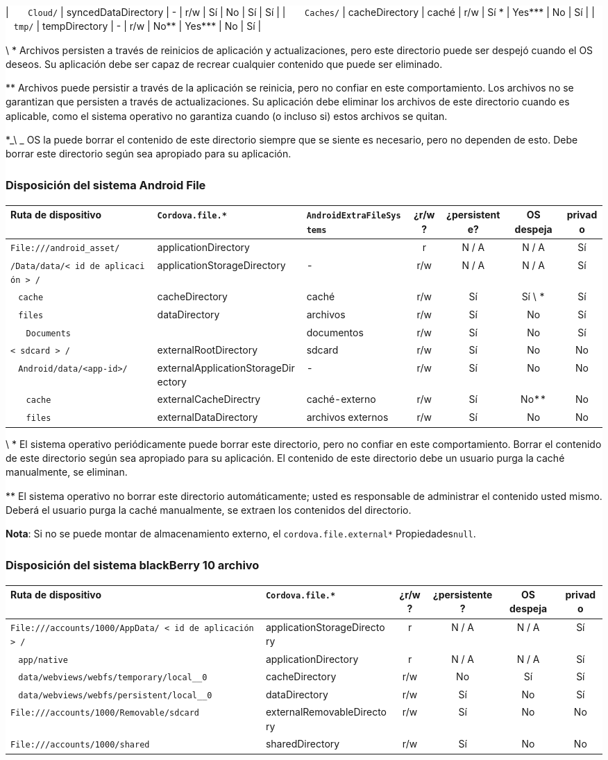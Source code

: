 | &nbsp;&nbsp;&nbsp;&nbsp;&nbsp;&nbsp;`Cloud/`   | syncedDataDirectory         | -                     |  r/w  |      Sí       |     No     |       Sí       |   Sí    |
| &nbsp;&nbsp;&nbsp;&nbsp;&nbsp;&nbsp;`Caches/`  | cacheDirectory              | caché                 |  r/w  |     Sí \*     | Yes\*\*\*  |       No       |   Sí    |
| &nbsp;&nbsp;&nbsp;`tmp/`                       | tempDirectory               | -                     |  r/w  |    No\*\*     | Yes\*\*\*  |       No       |   Sí    |

\ \* Archivos persisten a través de reinicios de aplicación y actualizaciones, pero este directorio puede ser despejó cuando el OS deseos. Su aplicación debe ser capaz de recrear cualquier contenido que puede ser eliminado.

\*\* Archivos puede persistir a través de la aplicación se reinicia, pero no confiar en este comportamiento. Los archivos no se garantizan que persisten a través de actualizaciones. Su aplicación debe eliminar los archivos de este directorio cuando es aplicable, como el sistema operativo no garantiza cuando (o incluso si) estos archivos se quitan.

\*_\ _ OS la puede borrar el contenido de este directorio siempre que se siente es necesario, pero no dependen de esto. Debe borrar este directorio según sea apropiado para su aplicación.

### Disposición del sistema Android File

| Ruta de dispositivo                             | `Cordova.file.*`                    | `AndroidExtraFileSystems` | ¿r/w? | ¿persistente? | OS despeja | privado |
| :---------------------------------------------- | :---------------------------------- | :------------------------ | :---: | :-----------: | :--------: | :-----: |
| `File:///android_asset/`                        | applicationDirectory                |                           |   r   |     N / A     |   N / A    |   Sí    |
| `/Data/data/< id de aplicación > /`             | applicationStorageDirectory         | -                         |  r/w  |     N / A     |   N / A    |   Sí    |
| &nbsp;&nbsp;&nbsp;`cache`                       | cacheDirectory                      | caché                     |  r/w  |      Sí       |  Sí \ \*   |   Sí    |
| &nbsp;&nbsp;&nbsp;`files`                       | dataDirectory                       | archivos                  |  r/w  |      Sí       |     No     |   Sí    |
| &nbsp;&nbsp;&nbsp;&nbsp;&nbsp;&nbsp;`Documents` |                                     | documentos                |  r/w  |      Sí       |     No     |   Sí    |
| `< sdcard > /`                                  | externalRootDirectory               | sdcard                    |  r/w  |      Sí       |     No     |   No    |
| &nbsp;&nbsp;&nbsp;`Android/data/<app-id>/`      | externalApplicationStorageDirectory | -                         |  r/w  |      Sí       |     No     |   No    |
| &nbsp;&nbsp;&nbsp;&nbsp;&nbsp;&nbsp;`cache`     | externalCacheDirectry               | caché-externo             |  r/w  |      Sí       |   No\*\*   |   No    |
| &nbsp;&nbsp;&nbsp;&nbsp;&nbsp;&nbsp;`files`     | externalDataDirectory               | archivos externos         |  r/w  |      Sí       |     No     |   No    |

\ \* El sistema operativo periódicamente puede borrar este directorio, pero no confiar en este comportamiento. Borrar el contenido de este directorio según sea apropiado para su aplicación. El contenido de este directorio debe un usuario purga la caché manualmente, se eliminan.

\*\* El sistema operativo no borrar este directorio automáticamente; usted es responsable de administrar el contenido usted mismo. Deberá el usuario purga la caché manualmente, se extraen los contenidos del directorio.

**Nota**: Si no se puede montar de almacenamiento externo, el `cordova.file.external*` Propiedades`null`.

### Disposición del sistema blackBerry 10 archivo

| Ruta de dispositivo                                         | `Cordova.file.*`            | ¿r/w? | ¿persistente? | OS despeja | privado |
| :---------------------------------------------------------- | :-------------------------- | :---: | :-----------: | :--------: | :-----: |
| `File:///accounts/1000/AppData/ < id de aplicación > /`     | applicationStorageDirectory |   r   |     N / A     |   N / A    |   Sí    |
| &nbsp;&nbsp;&nbsp;`app/native`                              | applicationDirectory        |   r   |     N / A     |   N / A    |   Sí    |
| &nbsp;&nbsp;&nbsp;`data/webviews/webfs/temporary/local__0`  | cacheDirectory              |  r/w  |      No       |     Sí     |   Sí    |
| &nbsp;&nbsp;&nbsp;`data/webviews/webfs/persistent/local__0` | dataDirectory               |  r/w  |      Sí       |     No     |   Sí    |
| `File:///accounts/1000/Removable/sdcard`                    | externalRemovableDirectory  |  r/w  |      Sí       |     No     |   No    |
| `File:///accounts/1000/shared`                              | sharedDirectory             |  r/w  |      Sí       |     No     |   No    |
